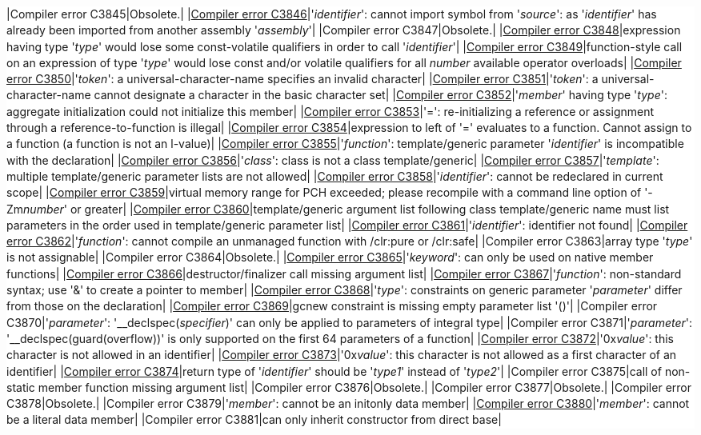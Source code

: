 |Compiler error C3845|Obsolete.|
|[Compiler error C3846](compiler-error-c3846.md)|'*identifier*': cannot import symbol from '*source*': as '*identifier*' has already been imported from another assembly '*assembly*'|
|Compiler error C3847|Obsolete.|
|[Compiler error C3848](compiler-error-c3848.md)|expression having type '*type*' would lose some const-volatile qualifiers in order to call '*identifier*'|
|[Compiler error C3849](compiler-error-c3849.md)|function-style call on an expression of type '*type*' would lose const and/or volatile qualifiers for all *number* available operator overloads|
|[Compiler error C3850](compiler-error-c3850.md)|'*token*': a universal-character-name specifies an invalid character|
|[Compiler error C3851](compiler-error-c3851.md)|'*token*': a universal-character-name cannot designate a character in the basic character set|
|[Compiler error C3852](compiler-error-c3852.md)|'*member*' having type '*type*': aggregate initialization could not initialize this member|
|[Compiler error C3853](compiler-error-c3853.md)|'=': re-initializing a reference or assignment through a reference-to-function is illegal|
|[Compiler error C3854](compiler-error-c3854.md)|expression to left of '=' evaluates to a function. Cannot assign to a function (a function is not an l-value)|
|[Compiler error C3855](compiler-error-c3855.md)|'*function*': template/generic parameter '*identifier*' is incompatible with the declaration|
|[Compiler error C3856](compiler-error-c3856.md)|'*class*': class is not a class template/generic|
|[Compiler error C3857](compiler-error-c3857.md)|'*template*': multiple template/generic parameter lists are not allowed|
|[Compiler error C3858](compiler-error-c3858.md)|'*identifier*': cannot be redeclared in current scope|
|[Compiler error C3859](compiler-error-c3859.md)|virtual memory range for PCH exceeded; please recompile with a command line option of '-Zm*number*' or greater|
|[Compiler error C3860](compiler-error-c3860.md)|template/generic argument list following class template/generic name must list parameters in the order used in template/generic parameter list|
|[Compiler error C3861](compiler-error-c3861.md)|'*identifier*': identifier not found|
|[Compiler error C3862](compiler-error-c3862.md)|'*function*': cannot compile an unmanaged function with /clr:pure or /clr:safe|
|Compiler error C3863|array type '*type*' is not assignable|
|Compiler error C3864|Obsolete.|
|[Compiler error C3865](compiler-error-c3865.md)|'*keyword*': can only be used on native member functions|
|[Compiler error C3866](compiler-error-c3866.md)|destructor/finalizer call missing argument list|
|[Compiler error C3867](compiler-error-c3867.md)|'*function*': non-standard syntax; use '&' to create a pointer to member|
|[Compiler error C3868](compiler-error-c3868.md)|'*type*': constraints on generic parameter '*parameter*' differ from those on the declaration|
|[Compiler error C3869](compiler-error-c3869.md)|gcnew constraint is missing empty parameter list '()'|
|Compiler error C3870|'*parameter*': '__declspec(*specifier*)' can only be applied to parameters of integral type|
|Compiler error C3871|'*parameter*': '__declspec(guard(overflow))' is only supported on the first 64 parameters of a function|
|[Compiler error C3872](compiler-error-c3872.md)|'0x*value*': this character is not allowed in an identifier|
|[Compiler error C3873](compiler-error-c3873.md)|'0x*value*': this character is not allowed as a first character of an identifier|
|[Compiler error C3874](compiler-error-c3874.md)|return type of '*identifier*' should be '*type1*' instead of '*type2*'|
|Compiler error C3875|call of non-static member function missing argument list|
|Compiler error C3876|Obsolete.|
|Compiler error C3877|Obsolete.|
|Compiler error C3878|Obsolete.|
|Compiler error C3879|'*member*': cannot be an initonly data member|
|[Compiler error C3880](compiler-error-c3880.md)|'*member*': cannot be a literal data member|
|Compiler error C3881|can only inherit constructor from direct base|